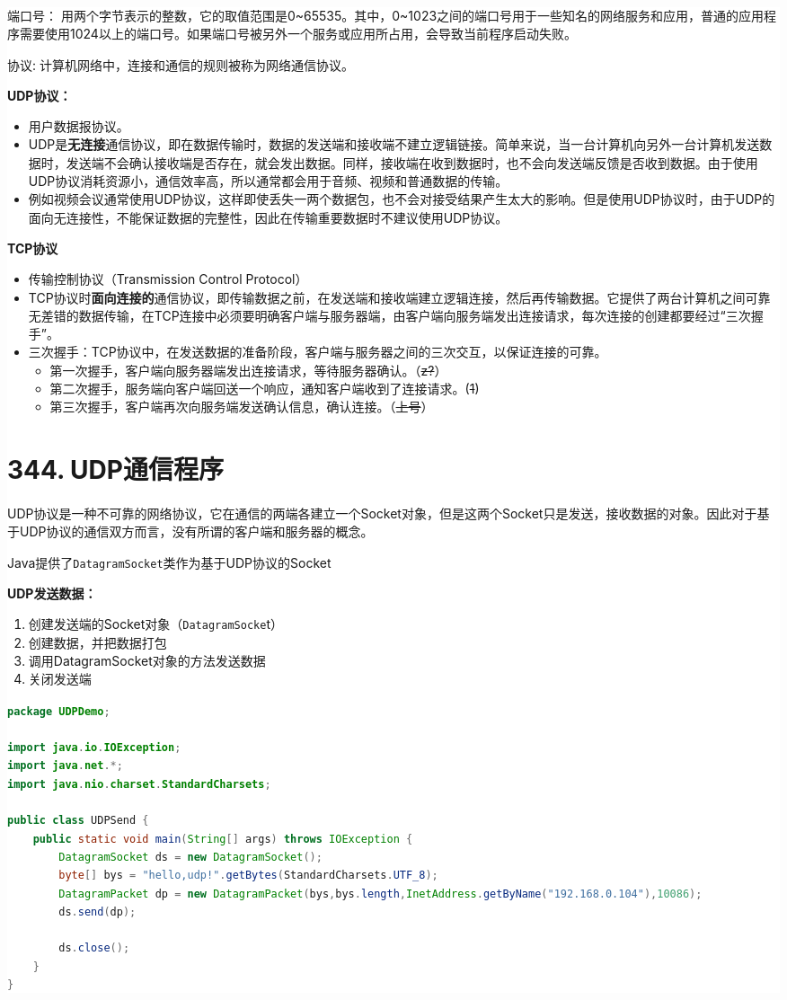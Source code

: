 端口号： 用两个字节表示的整数，它的取值范围是0~65535。其中，0~1023之间的端口号用于一些知名的网络服务和应用，普通的应用程序需要使用1024以上的端口号。如果端口号被另外一个服务或应用所占用，会导致当前程序启动失败。

协议: 计算机网络中，连接和通信的规则被称为网络通信协议。

**UDP协议：**

* 用户数据报协议。
* UDP是**无连接**通信协议，即在数据传输时，数据的发送端和接收端不建立逻辑链接。简单来说，当一台计算机向另外一台计算机发送数据时，发送端不会确认接收端是否存在，就会发出数据。同样，接收端在收到数据时，也不会向发送端反馈是否收到数据。由于使用UDP协议消耗资源小，通信效率高，所以通常都会用于音频、视频和普通数据的传输。
* 例如视频会议通常使用UDP协议，这样即使丢失一两个数据包，也不会对接受结果产生太大的影响。但是使用UDP协议时，由于UDP的面向无连接性，不能保证数据的完整性，因此在传输重要数据时不建议使用UDP协议。

**TCP协议**

* 传输控制协议（Transmission Control Protocol）
* TCP协议时**面向连接的**通信协议，即传输数据之前，在发送端和接收端建立逻辑连接，然后再传输数据。它提供了两台计算机之间可靠无差错的数据传输，在TCP连接中必须要明确客户端与服务器端，由客户端向服务端发出连接请求，每次连接的创建都要经过“三次握手”。
* 三次握手：TCP协议中，在发送数据的准备阶段，客户端与服务器之间的三次交互，以保证连接的可靠。
  * 第一次握手，客户端向服务器端发出连接请求，等待服务器确认。（~~z?~~）
  * 第二次握手，服务端向客户端回送一个响应，通知客户端收到了连接请求。(~~1~~)
  * 第三次握手，客户端再次向服务端发送确认信息，确认连接。（~~上号~~）

# 344. UDP通信程序

UDP协议是一种不可靠的网络协议，它在通信的两端各建立一个Socket对象，但是这两个Socket只是发送，接收数据的对象。因此对于基于UDP协议的通信双方而言，没有所谓的客户端和服务器的概念。

Java提供了`DatagramSocket`类作为基于UDP协议的Socket

**UDP发送数据：**

1. 创建发送端的Socket对象（`DatagramSocke`t）
2. 创建数据，并把数据打包
3. 调用DatagramSocket对象的方法发送数据
4. 关闭发送端

```java
package UDPDemo;

import java.io.IOException;
import java.net.*;
import java.nio.charset.StandardCharsets;

public class UDPSend {
    public static void main(String[] args) throws IOException {
        DatagramSocket ds = new DatagramSocket();
        byte[] bys = "hello,udp!".getBytes(StandardCharsets.UTF_8);
        DatagramPacket dp = new DatagramPacket(bys,bys.length,InetAddress.getByName("192.168.0.104"),10086);
        ds.send(dp);

        ds.close();
    }
}

```
